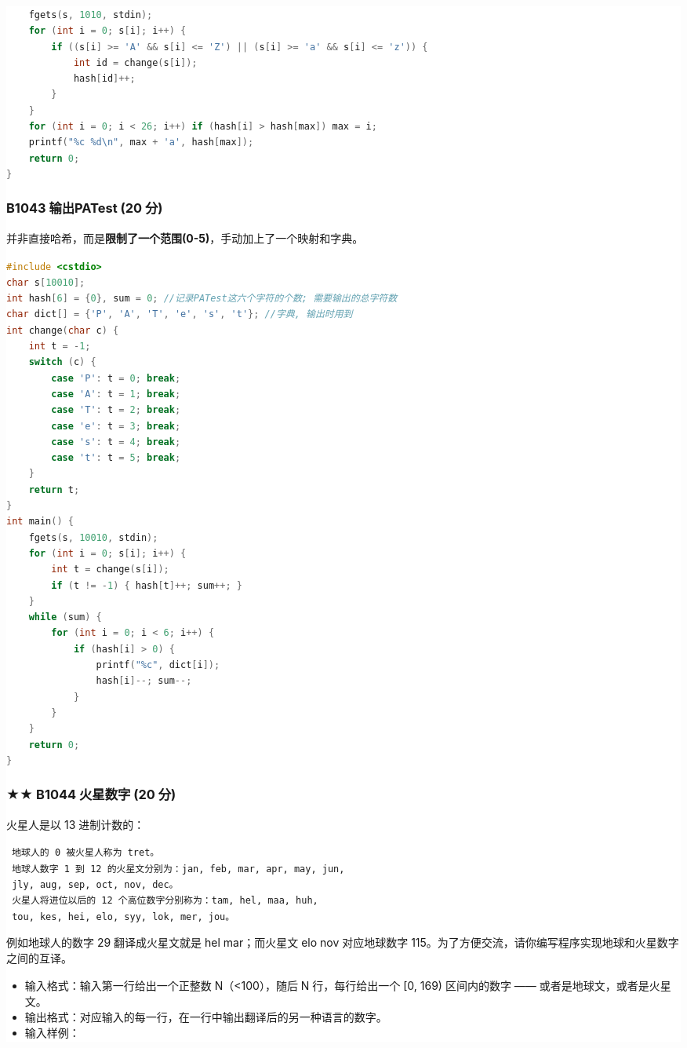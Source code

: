 ```c
    fgets(s, 1010, stdin);
    for (int i = 0; s[i]; i++) {
        if ((s[i] >= 'A' && s[i] <= 'Z') || (s[i] >= 'a' && s[i] <= 'z')) {
            int id = change(s[i]);
            hash[id]++;
        }
    }
    for (int i = 0; i < 26; i++) if (hash[i] > hash[max]) max = i;
    printf("%c %d\n", max + 'a', hash[max]);
    return 0;
}
```
### B1043 输出PATest (20 分)
并非直接哈希，而是**限制了一个范围(0-5)**，手动加上了一个映射和字典。
```c
#include <cstdio>
char s[10010];
int hash[6] = {0}, sum = 0; //记录PATest这六个字符的个数; 需要输出的总字符数 
char dict[] = {'P', 'A', 'T', 'e', 's', 't'}; //字典, 输出时用到
int change(char c) {
    int t = -1;
    switch (c) {
        case 'P': t = 0; break;
        case 'A': t = 1; break;
        case 'T': t = 2; break;
        case 'e': t = 3; break;
        case 's': t = 4; break;
        case 't': t = 5; break;
    }
    return t;
}
int main() {
    fgets(s, 10010, stdin);
    for (int i = 0; s[i]; i++) {
        int t = change(s[i]);
        if (t != -1) { hash[t]++; sum++; }
    }
    while (sum) {
        for (int i = 0; i < 6; i++) {
            if (hash[i] > 0) {
                printf("%c", dict[i]);
                hash[i]--; sum--;
            }
        }
    }
    return 0;
}
```
### ★★ B1044 火星数字 (20 分)
火星人是以 13 进制计数的：
```
 地球人的 0 被火星人称为 tret。
 地球人数字 1 到 12 的火星文分别为：jan, feb, mar, apr, may, jun,
 jly, aug, sep, oct, nov, dec。
 火星人将进位以后的 12 个高位数字分别称为：tam, hel, maa, huh,
 tou, kes, hei, elo, syy, lok, mer, jou。
 ```
例如地球人的数字 29 翻译成火星文就是 hel mar；而火星文 elo nov 对应地球数字 115。为了方便交流，请你编写程序实现地球和火星数字之间的互译。
- 输入格式：输入第一行给出一个正整数 N（<100），随后 N 行，每行给出一个 [0, 169) 区间内的数字 —— 或者是地球文，或者是火星文。
- 输出格式：对应输入的每一行，在一行中输出翻译后的另一种语言的数字。
- 输入样例：
	```